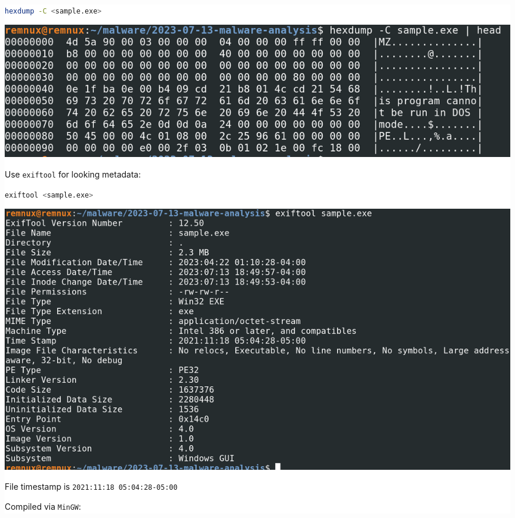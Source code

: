 ```bash
hexdump -C <sample.exe>
```

![file](/assets/images/8/2023-07-14_02-12.png)     

Use `exiftool` for looking metadata:    

```bash
exiftool <sample.exe>
```

![file](/assets/images/8/2023-07-14_02-14.png)     

File timestamp is `2021:11:18 05:04:28-05:00`      

Compiled via `MinGW`:      
